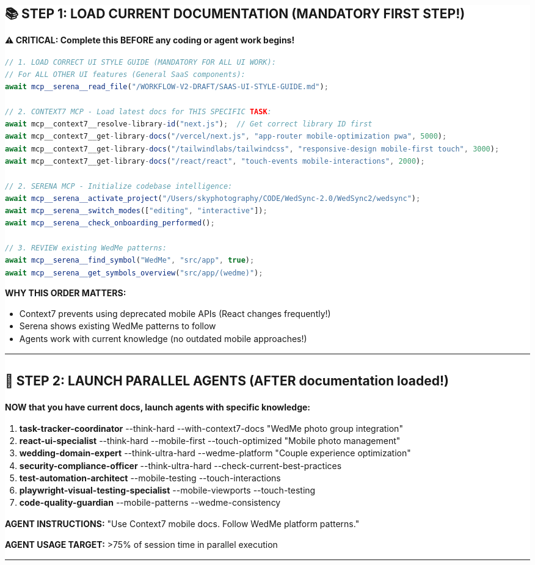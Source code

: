 ## 📚 STEP 1: LOAD CURRENT DOCUMENTATION (MANDATORY FIRST STEP!)

**⚠️ CRITICAL: Complete this BEFORE any coding or agent work begins!**

```typescript
// 1. LOAD CORRECT UI STYLE GUIDE (MANDATORY FOR ALL UI WORK):
// For ALL OTHER UI features (General SaaS components):
await mcp__serena__read_file("/WORKFLOW-V2-DRAFT/SAAS-UI-STYLE-GUIDE.md");

// 2. CONTEXT7 MCP - Load latest docs for THIS SPECIFIC TASK:
await mcp__context7__resolve-library-id("next.js");  // Get correct library ID first
await mcp__context7__get-library-docs("/vercel/next.js", "app-router mobile-optimization pwa", 5000);
await mcp__context7__get-library-docs("/tailwindlabs/tailwindcss", "responsive-design mobile-first touch", 3000);
await mcp__context7__get-library-docs("/react/react", "touch-events mobile-interactions", 2000);

// 2. SERENA MCP - Initialize codebase intelligence:
await mcp__serena__activate_project("/Users/skyphotography/CODE/WedSync-2.0/WedSync2/wedsync");
await mcp__serena__switch_modes(["editing", "interactive"]);
await mcp__serena__check_onboarding_performed();

// 3. REVIEW existing WedMe patterns:
await mcp__serena__find_symbol("WedMe", "src/app", true);
await mcp__serena__get_symbols_overview("src/app/(wedme)");
```

**WHY THIS ORDER MATTERS:**
- Context7 prevents using deprecated mobile APIs (React changes frequently!)
- Serena shows existing WedMe patterns to follow
- Agents work with current knowledge (no outdated mobile approaches!)

---

## 🚀 STEP 2: LAUNCH PARALLEL AGENTS (AFTER documentation loaded!)

**NOW that you have current docs, launch agents with specific knowledge:**

1. **task-tracker-coordinator** --think-hard --with-context7-docs "WedMe photo group integration"
2. **react-ui-specialist** --think-hard --mobile-first --touch-optimized "Mobile photo management" 
3. **wedding-domain-expert** --think-ultra-hard --wedme-platform "Couple experience optimization" 
4. **security-compliance-officer** --think-ultra-hard --check-current-best-practices
5. **test-automation-architect** --mobile-testing --touch-interactions
6. **playwright-visual-testing-specialist** --mobile-viewports --touch-testing
7. **code-quality-guardian** --mobile-patterns --wedme-consistency

**AGENT INSTRUCTIONS:** "Use Context7 mobile docs. Follow WedMe platform patterns."

**AGENT USAGE TARGET:** >75% of session time in parallel execution

---
